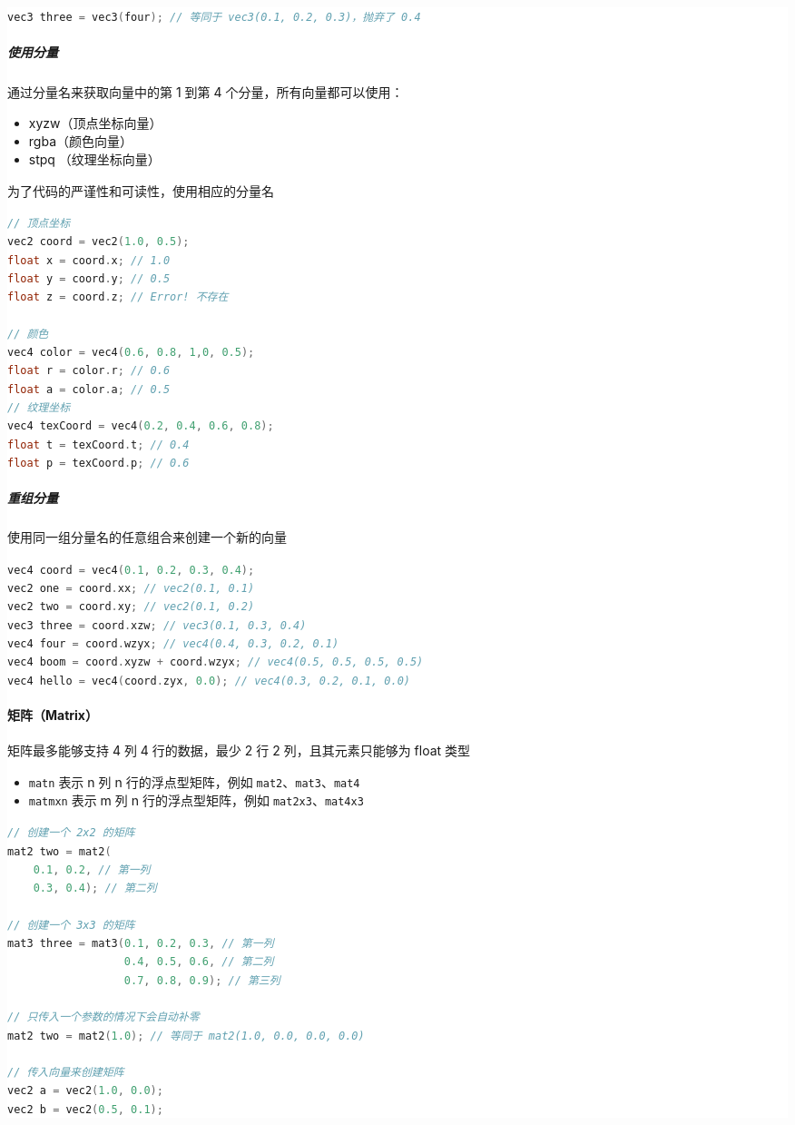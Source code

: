 ```cpp
vec3 three = vec3(four); // 等同于 vec3(0.1, 0.2, 0.3)，抛弃了 0.4
```

##### 使用分量

通过分量名来获取向量中的第 1 到第 4 个分量，所有向量都可以使用：

- xyzw（顶点坐标向量）
- rgba（颜色向量）
- stpq （纹理坐标向量）

为了代码的严谨性和可读性，使用相应的分量名

```cpp
// 顶点坐标
vec2 coord = vec2(1.0, 0.5);
float x = coord.x; // 1.0
float y = coord.y; // 0.5
float z = coord.z; // Error! 不存在

// 颜色
vec4 color = vec4(0.6, 0.8, 1,0, 0.5);
float r = color.r; // 0.6
float a = color.a; // 0.5
// 纹理坐标
vec4 texCoord = vec4(0.2, 0.4, 0.6, 0.8);
float t = texCoord.t; // 0.4
float p = texCoord.p; // 0.6
```

##### 重组分量

使用同一组分量名的任意组合来创建一个新的向量

```cpp
vec4 coord = vec4(0.1, 0.2, 0.3, 0.4);
vec2 one = coord.xx; // vec2(0.1, 0.1)
vec2 two = coord.xy; // vec2(0.1, 0.2)
vec3 three = coord.xzw; // vec3(0.1, 0.3, 0.4)
vec4 four = coord.wzyx; // vec4(0.4, 0.3, 0.2, 0.1)
vec4 boom = coord.xyzw + coord.wzyx; // vec4(0.5, 0.5, 0.5, 0.5)
vec4 hello = vec4(coord.zyx, 0.0); // vec4(0.3, 0.2, 0.1, 0.0)
```

#### 矩阵（Matrix）

矩阵最多能够支持 4 列 4 行的数据，最少 2 行 2 列，且其元素只能够为 float 类型

- `matn` 表示 n 列 n 行的浮点型矩阵，例如 `mat2`、`mat3`、`mat4`
- `matmxn` 表示 m 列 n 行的浮点型矩阵，例如 `mat2x3`、`mat4x3`

```cpp
// 创建一个 2x2 的矩阵
mat2 two = mat2(
    0.1, 0.2, // 第一列
    0.3, 0.4); // 第二列

// 创建一个 3x3 的矩阵
mat3 three = mat3(0.1, 0.2, 0.3, // 第一列
                  0.4, 0.5, 0.6, // 第二列
                  0.7, 0.8, 0.9); // 第三列

// 只传入一个参数的情况下会自动补零
mat2 two = mat2(1.0); // 等同于 mat2(1.0, 0.0, 0.0, 0.0)

// 传入向量来创建矩阵
vec2 a = vec2(1.0, 0.0);
vec2 b = vec2(0.5, 0.1);
```